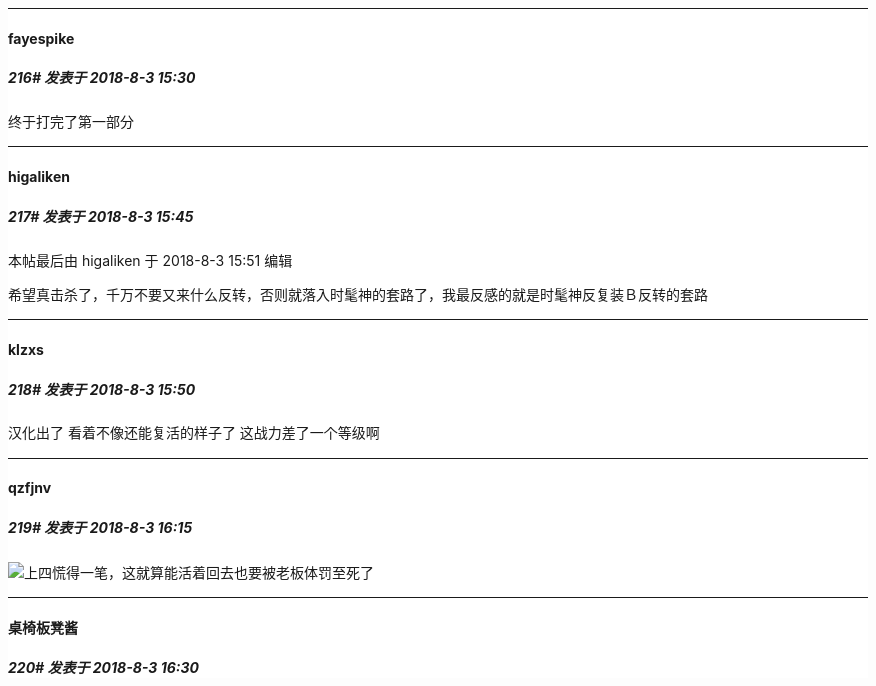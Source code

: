 -----

####  fayespike  
##### 216#       发表于 2018-8-3 15:30




终于打完了第一部分







-----

####  higaliken  
##### 217#       发表于 2018-8-3 15:45



 本帖最后由 higaliken 于 2018-8-3 15:51 编辑 

希望真击杀了，千万不要又来什么反转，否则就落入时髦神的套路了，我最反感的就是时髦神反复装Ｂ反转的套路







-----

####  klzxs  
##### 218#       发表于 2018-8-3 15:50




汉化出了 看着不像还能复活的样子了 这战力差了一个等级啊







-----

####  qzfjnv  
##### 219#       发表于 2018-8-3 16:15



<img src="https://static.saraba1st.com/image/smiley/face2017/067.png" referrerpolicy="no-referrer">上四慌得一笔，这就算能活着回去也要被老板体罚至死了







-----

####  桌椅板凳酱  
##### 220#       发表于 2018-8-3 16:30
